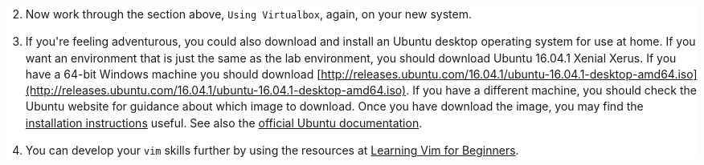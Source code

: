 2. Now work through the section above, `Using Virtualbox`, again, on your new system.

3. If you're feeling adventurous, you could also download and install an Ubuntu
   desktop operating system for use at home. If you want an environment that is
   just the same as the lab environment, you should download Ubuntu 16.04.1
   Xenial Xerus. If you have a 64-bit Windows machine you should download
   [http://releases.ubuntu.com/16.04.1/ubuntu-16.04.1-desktop-amd64.iso](http://releases.ubuntu.com/16.04.1/ubuntu-16.04.1-desktop-amd64.iso).
   If you have a different machine, you should check the Ubuntu website for
   guidance about which image to download. Once you have download the image,
   you may find the [installation
   instructions](https://www.ubuntu.com/download/desktop/install-ubuntu-desktop)
   useful. See also the [official Ubuntu
   documentation](https://help.ubuntu.com/?_ga=1.91123738.1612699279.1407321706).
4. You can develop your `vim` skills further by using the resources at
[Learning Vim for Beginners](https://www.labnol.org/internet/learning-vim-for-beginners/28820/).
